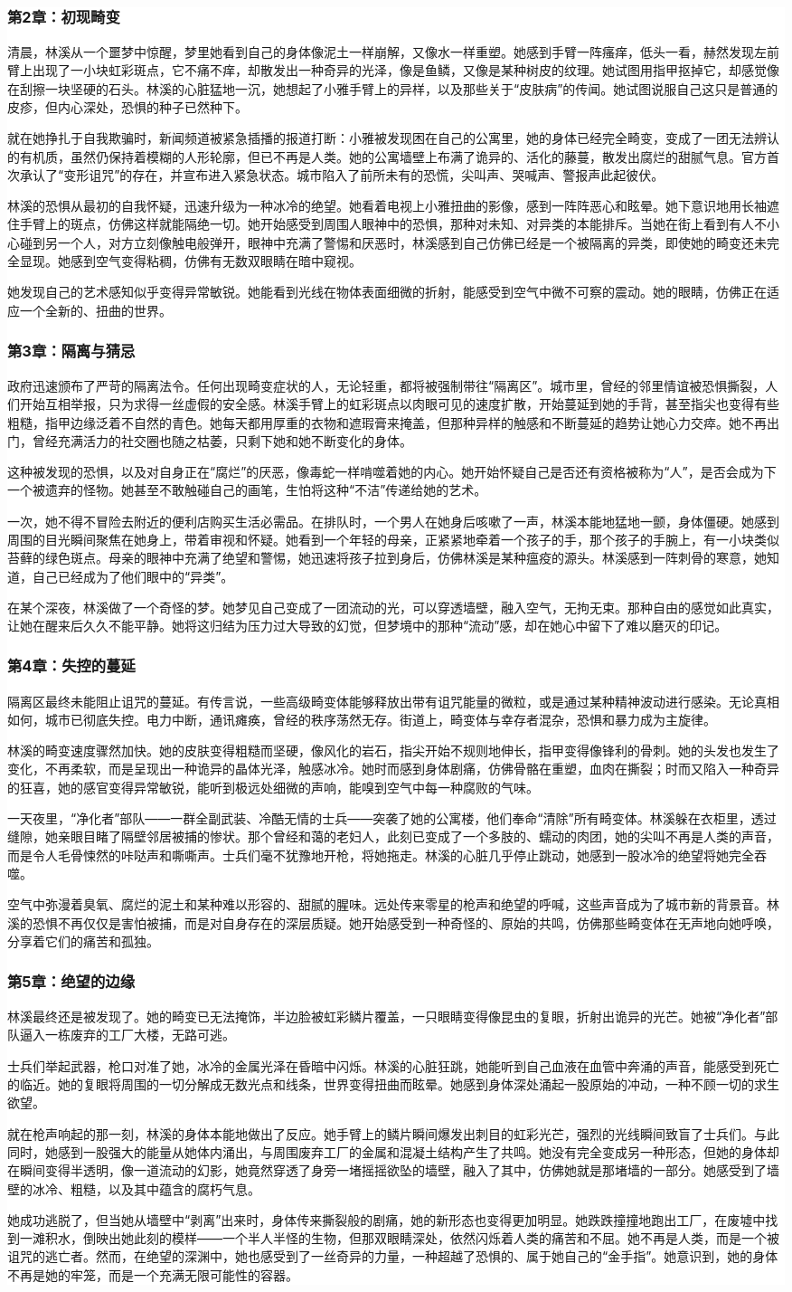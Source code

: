 ### 第2章：初现畸变

清晨，林溪从一个噩梦中惊醒，梦里她看到自己的身体像泥土一样崩解，又像水一样重塑。她感到手臂一阵瘙痒，低头一看，赫然发现左前臂上出现了一小块虹彩斑点，它不痛不痒，却散发出一种奇异的光泽，像是鱼鳞，又像是某种树皮的纹理。她试图用指甲抠掉它，却感觉像在刮擦一块坚硬的石头。林溪的心脏猛地一沉，她想起了小雅手臂上的异样，以及那些关于“皮肤病”的传闻。她试图说服自己这只是普通的皮疹，但内心深处，恐惧的种子已然种下。

就在她挣扎于自我欺骗时，新闻频道被紧急插播的报道打断：小雅被发现困在自己的公寓里，她的身体已经完全畸变，变成了一团无法辨认的有机质，虽然仍保持着模糊的人形轮廓，但已不再是人类。她的公寓墙壁上布满了诡异的、活化的藤蔓，散发出腐烂的甜腻气息。官方首次承认了“变形诅咒”的存在，并宣布进入紧急状态。城市陷入了前所未有的恐慌，尖叫声、哭喊声、警报声此起彼伏。

林溪的恐惧从最初的自我怀疑，迅速升级为一种冰冷的绝望。她看着电视上小雅扭曲的影像，感到一阵阵恶心和眩晕。她下意识地用长袖遮住手臂上的斑点，仿佛这样就能隔绝一切。她开始感受到周围人眼神中的恐惧，那种对未知、对异类的本能排斥。当她在街上看到有人不小心碰到另一个人，对方立刻像触电般弹开，眼神中充满了警惕和厌恶时，林溪感到自己仿佛已经是一个被隔离的异类，即使她的畸变还未完全显现。她感到空气变得粘稠，仿佛有无数双眼睛在暗中窥视。

她发现自己的艺术感知似乎变得异常敏锐。她能看到光线在物体表面细微的折射，能感受到空气中微不可察的震动。她的眼睛，仿佛正在适应一个全新的、扭曲的世界。

### 第3章：隔离与猜忌

政府迅速颁布了严苛的隔离法令。任何出现畸变症状的人，无论轻重，都将被强制带往“隔离区”。城市里，曾经的邻里情谊被恐惧撕裂，人们开始互相举报，只为求得一丝虚假的安全感。林溪手臂上的虹彩斑点以肉眼可见的速度扩散，开始蔓延到她的手背，甚至指尖也变得有些粗糙，指甲边缘泛着不自然的青色。她每天都用厚重的衣物和遮瑕膏来掩盖，但那种异样的触感和不断蔓延的趋势让她心力交瘁。她不再出门，曾经充满活力的社交圈也随之枯萎，只剩下她和她不断变化的身体。

这种被发现的恐惧，以及对自身正在“腐烂”的厌恶，像毒蛇一样啃噬着她的内心。她开始怀疑自己是否还有资格被称为“人”，是否会成为下一个被遗弃的怪物。她甚至不敢触碰自己的画笔，生怕将这种“不洁”传递给她的艺术。

一次，她不得不冒险去附近的便利店购买生活必需品。在排队时，一个男人在她身后咳嗽了一声，林溪本能地猛地一颤，身体僵硬。她感到周围的目光瞬间聚焦在她身上，带着审视和怀疑。她看到一个年轻的母亲，正紧紧地牵着一个孩子的手，那个孩子的手腕上，有一小块类似苔藓的绿色斑点。母亲的眼神中充满了绝望和警惕，她迅速将孩子拉到身后，仿佛林溪是某种瘟疫的源头。林溪感到一阵刺骨的寒意，她知道，自己已经成为了他们眼中的“异类”。

在某个深夜，林溪做了一个奇怪的梦。她梦见自己变成了一团流动的光，可以穿透墙壁，融入空气，无拘无束。那种自由的感觉如此真实，让她在醒来后久久不能平静。她将这归结为压力过大导致的幻觉，但梦境中的那种“流动”感，却在她心中留下了难以磨灭的印记。

### 第4章：失控的蔓延

隔离区最终未能阻止诅咒的蔓延。有传言说，一些高级畸变体能够释放出带有诅咒能量的微粒，或是通过某种精神波动进行感染。无论真相如何，城市已彻底失控。电力中断，通讯瘫痪，曾经的秩序荡然无存。街道上，畸变体与幸存者混杂，恐惧和暴力成为主旋律。

林溪的畸变速度骤然加快。她的皮肤变得粗糙而坚硬，像风化的岩石，指尖开始不规则地伸长，指甲变得像锋利的骨刺。她的头发也发生了变化，不再柔软，而是呈现出一种诡异的晶体光泽，触感冰冷。她时而感到身体剧痛，仿佛骨骼在重塑，血肉在撕裂；时而又陷入一种奇异的狂喜，她的感官变得异常敏锐，能听到极远处细微的声响，能嗅到空气中每一种腐败的气味。

一天夜里，“净化者”部队——一群全副武装、冷酷无情的士兵——突袭了她的公寓楼，他们奉命“清除”所有畸变体。林溪躲在衣柜里，透过缝隙，她亲眼目睹了隔壁邻居被捕的惨状。那个曾经和蔼的老妇人，此刻已变成了一个多肢的、蠕动的肉团，她的尖叫不再是人类的声音，而是令人毛骨悚然的咔哒声和嘶嘶声。士兵们毫不犹豫地开枪，将她拖走。林溪的心脏几乎停止跳动，她感到一股冰冷的绝望将她完全吞噬。

空气中弥漫着臭氧、腐烂的泥土和某种难以形容的、甜腻的腥味。远处传来零星的枪声和绝望的呼喊，这些声音成为了城市新的背景音。林溪的恐惧不再仅仅是害怕被捕，而是对自身存在的深层质疑。她开始感受到一种奇怪的、原始的共鸣，仿佛那些畸变体在无声地向她呼唤，分享着它们的痛苦和孤独。

### 第5章：绝望的边缘

林溪最终还是被发现了。她的畸变已无法掩饰，半边脸被虹彩鳞片覆盖，一只眼睛变得像昆虫的复眼，折射出诡异的光芒。她被“净化者”部队逼入一栋废弃的工厂大楼，无路可逃。

士兵们举起武器，枪口对准了她，冰冷的金属光泽在昏暗中闪烁。林溪的心脏狂跳，她能听到自己血液在血管中奔涌的声音，能感受到死亡的临近。她的复眼将周围的一切分解成无数光点和线条，世界变得扭曲而眩晕。她感到身体深处涌起一股原始的冲动，一种不顾一切的求生欲望。

就在枪声响起的那一刻，林溪的身体本能地做出了反应。她手臂上的鳞片瞬间爆发出刺目的虹彩光芒，强烈的光线瞬间致盲了士兵们。与此同时，她感到一股强大的能量从她体内涌出，与周围废弃工厂的金属和混凝土结构产生了共鸣。她没有完全变成另一种形态，但她的身体却在瞬间变得半透明，像一道流动的幻影，她竟然穿透了身旁一堵摇摇欲坠的墙壁，融入了其中，仿佛她就是那堵墙的一部分。她感受到了墙壁的冰冷、粗糙，以及其中蕴含的腐朽气息。

她成功逃脱了，但当她从墙壁中“剥离”出来时，身体传来撕裂般的剧痛，她的新形态也变得更加明显。她跌跌撞撞地跑出工厂，在废墟中找到一滩积水，倒映出她此刻的模样——一个半人半怪的生物，但那双眼睛深处，依然闪烁着人类的痛苦和不屈。她不再是人类，而是一个被诅咒的逃亡者。然而，在绝望的深渊中，她也感受到了一丝奇异的力量，一种超越了恐惧的、属于她自己的“金手指”。她意识到，她的身体不再是她的牢笼，而是一个充满无限可能性的容器。
